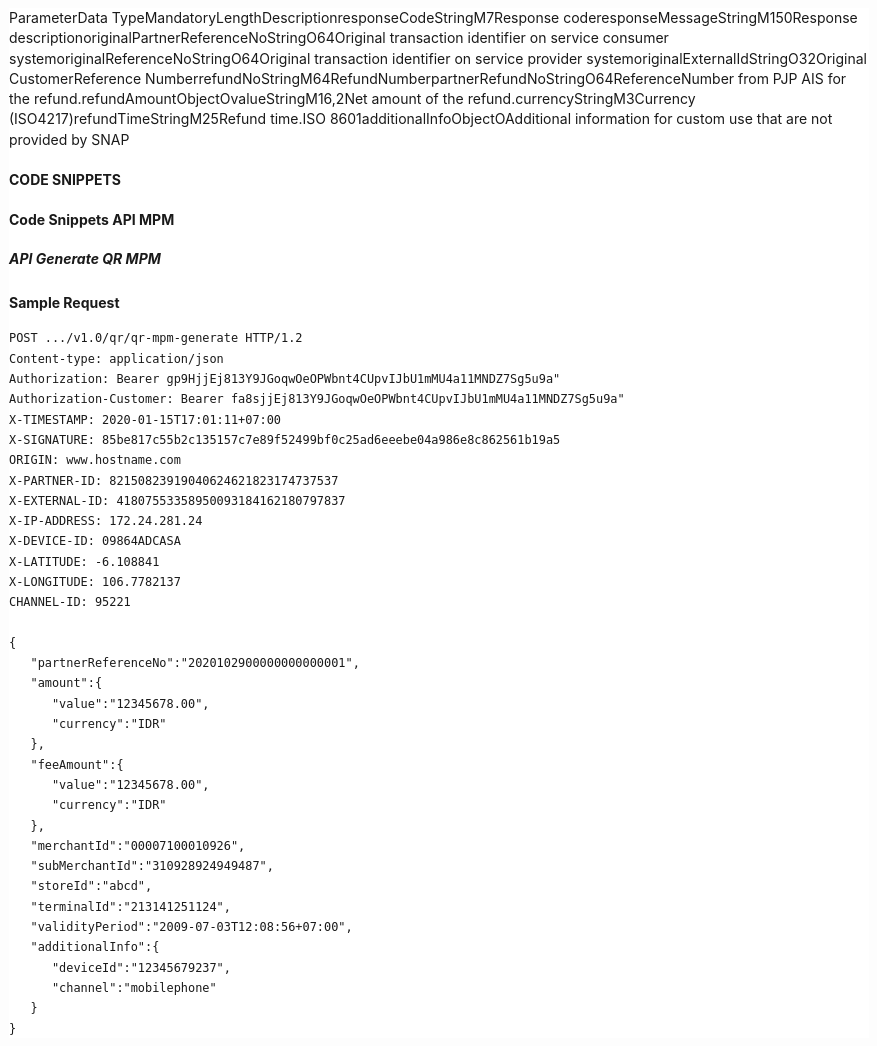 ParameterData TypeMandatoryLengthDescriptionresponseCodeStringM7Response coderesponseMessageStringM150Response descriptionoriginalPartnerReferenceNoStringO64Original transaction identifier on service consumer systemoriginalReferenceNoStringO64Original transaction identifier on service provider systemoriginalExternalIdStringO32Original CustomerReference NumberrefundNoStringM64RefundNumberpartnerRefundNoStringO64ReferenceNumber from PJP AIS for the refund.refundAmountObjectOvalueStringM16,2Net amount of the refund.currencyStringM3Currency (ISO4217)refundTimeStringM25Refund time.ISO 8601additionalInfoObjectOAdditional information for custom use that are not provided by SNAP

#### CODE SNIPPETS

#### Code Snippets API MPM

##### API Generate QR MPM

**Sample Request**

```http
POST .../v1.0/qr/qr-mpm-generate HTTP/1.2
Content-type: application/json
Authorization: Bearer gp9HjjEj813Y9JGoqwOeOPWbnt4CUpvIJbU1mMU4a11MNDZ7Sg5u9a"
Authorization-Customer: Bearer fa8sjjEj813Y9JGoqwOeOPWbnt4CUpvIJbU1mMU4a11MNDZ7Sg5u9a"
X-TIMESTAMP: 2020-01-15T17:01:11+07:00
X-SIGNATURE: 85be817c55b2c135157c7e89f52499bf0c25ad6eeebe04a986e8c862561b19a5
ORIGIN: www.hostname.com
X-PARTNER-ID: 82150823919040624621823174737537
X-EXTERNAL-ID: 41807553358950093184162180797837
X-IP-ADDRESS: 172.24.281.24
X-DEVICE-ID: 09864ADCASA
X-LATITUDE: -6.108841
X-LONGITUDE: 106.7782137
CHANNEL-ID: 95221

{
   "partnerReferenceNo":"2020102900000000000001",
   "amount":{
      "value":"12345678.00",
      "currency":"IDR"
   },
   "feeAmount":{
      "value":"12345678.00",
      "currency":"IDR"
   },
   "merchantId":"00007100010926",
   "subMerchantId":"310928924949487",
   "storeId":"abcd",
   "terminalId":"213141251124",
   "validityPeriod":"2009-07-03T12:08:56+07:00",
   "additionalInfo":{
      "deviceId":"12345679237",
      "channel":"mobilephone"
   }
}

```
